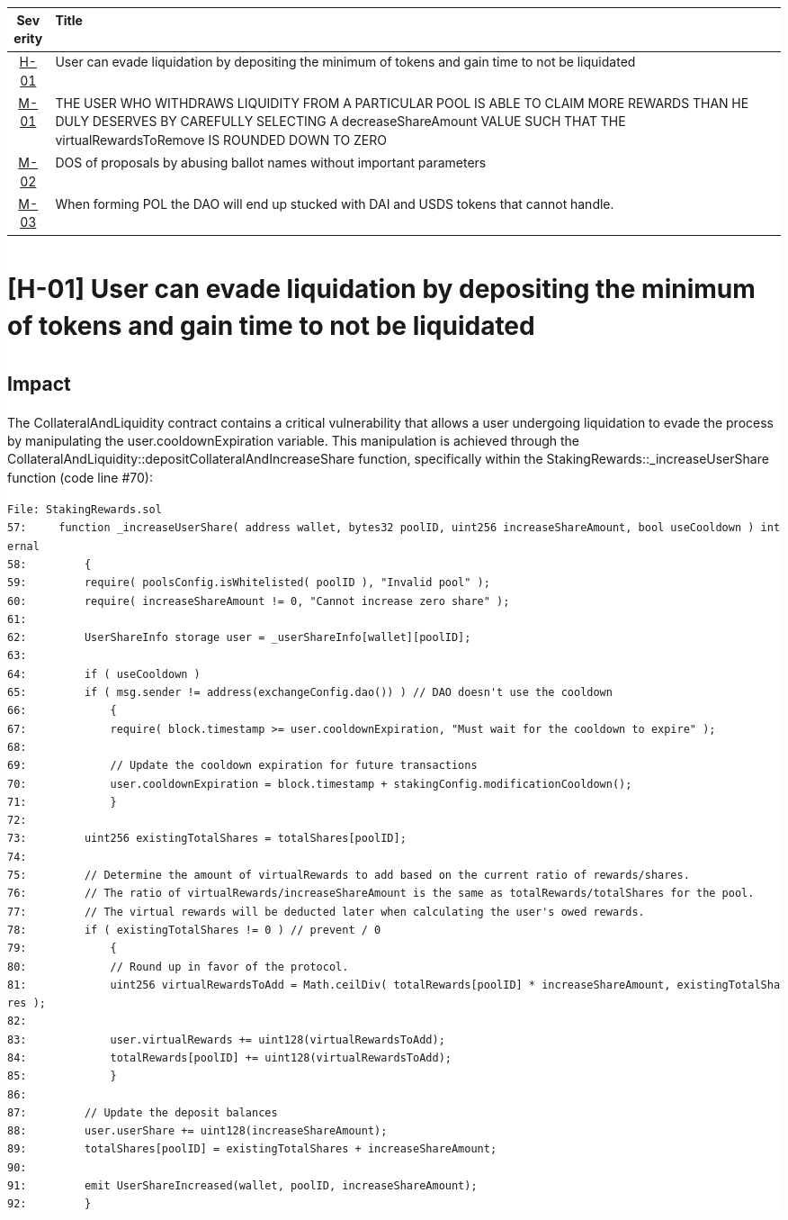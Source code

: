 | Severity | Title | 
|:--:|:---|
| [H-01](#h-01-user-can-evade-liquidation-by-depositing-the-minimum-of-tokens-and-gain-time-to-not-be-liquidated) | User can evade liquidation by depositing the minimum of tokens and gain time to not be liquidated |
| [M-01](#m-01-the-user-who-withdraws-liquidity-from-a-particular-pool-is-able-to-claim-more-rewards-than-he-duly-deserves-by-carefully-selecting-adecrease-share-amount-value-such-that-thevirtual-rewards-to-remove-is-rounded-down-to-zero) | THE USER WHO WITHDRAWS LIQUIDITY FROM A PARTICULAR POOL IS ABLE TO CLAIM MORE REWARDS THAN HE DULY DESERVES BY CAREFULLY SELECTING A decreaseShareAmount VALUE SUCH THAT THE virtualRewardsToRemove IS ROUNDED DOWN TO ZERO |
| [M-02](#m-02-dos-of-proposals-by-abusing-ballot-names-without-important-parameters) | DOS of proposals by abusing ballot names without important parameters |
| [M-03](#m-03-when-forming-pol-the-dao-will-end-up-stucked-with-dai-and-usds-tokens-that-cannot-handle) | When forming POL the DAO will end up stucked with DAI and USDS tokens that cannot handle. |


# [H-01] User can evade liquidation by depositing the minimum of tokens and gain time to not be liquidated
## Impact
The CollateralAndLiquidity contract contains a critical vulnerability that allows a user undergoing liquidation to evade the process by manipulating the user.cooldownExpiration variable. This manipulation is achieved through the CollateralAndLiquidity::depositCollateralAndIncreaseShare function, specifically within the StakingRewards::_increaseUserShare function (code line #70):
```solidity
File: StakingRewards.sol
57: 	function _increaseUserShare( address wallet, bytes32 poolID, uint256 increaseShareAmount, bool useCooldown ) internal
58: 		{
59: 		require( poolsConfig.isWhitelisted( poolID ), "Invalid pool" );
60: 		require( increaseShareAmount != 0, "Cannot increase zero share" );
61: 
62: 		UserShareInfo storage user = _userShareInfo[wallet][poolID];
63: 
64: 		if ( useCooldown )
65: 		if ( msg.sender != address(exchangeConfig.dao()) ) // DAO doesn't use the cooldown
66: 			{
67: 			require( block.timestamp >= user.cooldownExpiration, "Must wait for the cooldown to expire" );
68: 
69: 			// Update the cooldown expiration for future transactions
70: 			user.cooldownExpiration = block.timestamp + stakingConfig.modificationCooldown();
71: 			}
72: 
73: 		uint256 existingTotalShares = totalShares[poolID];
74: 
75: 		// Determine the amount of virtualRewards to add based on the current ratio of rewards/shares.
76: 		// The ratio of virtualRewards/increaseShareAmount is the same as totalRewards/totalShares for the pool.
77: 		// The virtual rewards will be deducted later when calculating the user's owed rewards.
78:         if ( existingTotalShares != 0 ) // prevent / 0
79:         	{
80: 			// Round up in favor of the protocol.
81: 			uint256 virtualRewardsToAdd = Math.ceilDiv( totalRewards[poolID] * increaseShareAmount, existingTotalShares );
82: 
83: 			user.virtualRewards += uint128(virtualRewardsToAdd);
84: 	        totalRewards[poolID] += uint128(virtualRewardsToAdd);
85: 	        }
86: 
87: 		// Update the deposit balances
88: 		user.userShare += uint128(increaseShareAmount);
89: 		totalShares[poolID] = existingTotalShares + increaseShareAmount;
90: 
91: 		emit UserShareIncreased(wallet, poolID, increaseShareAmount);
92: 		}
```
